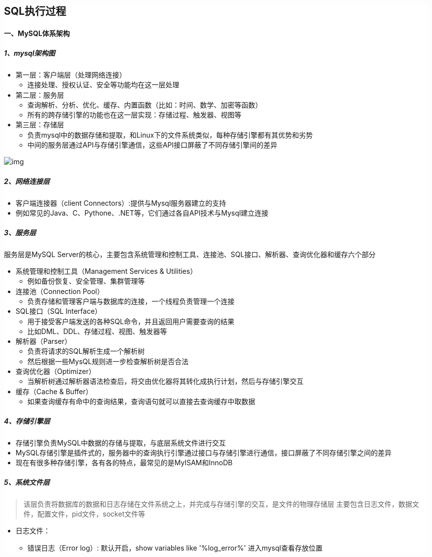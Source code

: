 ## SQL执行过程

#### 一、MySQL体系架构

##### 1、mysql架构图

- 第一层：客户端层（处理网络连接）
    - 连接处理、授权认证、安全等功能均在这一层处理
- 第二层：服务层
    - 查询解析、分析、优化、缓存、内置函数（比如：时间、数学、加密等函数）
    - 所有的跨存储引擎的功能也在这一层实现：存储过程、触发器、视图等
- 第三层：存储层
    - 负责mysql中的数据存储和提取，和Linux下的文件系统类似，每种存储引擎都有其优势和劣势
    - 中间的服务层通过API与存储引擎通信，这些API接口屏蔽了不同存储引擎间的差异

![img](http://v5blog.cn/assets/img/image-20240126162913965.9141197e.png)

##### 2、网络连接层

- 客户端连接器（client Connectors）:提供与Mysql服务器建立的支持
- 例如常见的Java、C、Pythone、.NET等，它们通过各自API技术与Mysql建立连接

##### 3、服务层

服务层是MySQL Server的核心，主要包含系统管理和控制工具、连接池、SQL接口、解析器、查询优化器和缓存六个部分

- 系统管理和控制工具（Management Services & Utilities）
    - 例如备份恢复、安全管理、集群管理等
- 连接池（Connection Pool）
    - 负责存储和管理客户端与数据库的连接，一个线程负责管理一个连接
- SQL接口（SQL Interface）
    - 用于接受客户端发送的各种SQL命令，并且返回用户需要查询的结果
    - 比如DML、DDL、存储过程、视图、触发器等
- 解析器（Parser）
    - 负责将请求的SQL解析生成一个解析树
    - 然后根据一些MysQL规则进一步检查解析树是否合法
- 查询优化器（Optimizer）
    - 当解析树通过解析器语法检查后，将交由优化器将其转化成执行计划，然后与存储引擎交互
- 缓存（Cache & Buffer）
    - 如果查询缓存有命中的查询结果，查询语句就可以直接去查询缓存中取数据

##### 4、存储引擎层

- 存储引擎负责MySQL中数据的存储与提取，与底层系统文件进行交互
- MySQL存储引擎是插件式的，服务器中的查询执行引擎通过接口与存储引擎进行通信，接口屏蔽了不同存储引擎之间的差异
- 现在有很多种存储引擎，各有各的特点，最常见的是MyISAM和InnoDB

##### 5、系统文件层

> 该层负责将数据库的数据和日志存储在文件系统之上，并完成与存储引擎的交互，是文件的物理存储层 主要包含日志文件，数据文件，配置文件，pid文件，socket文件等

- 日志文件：

    - 错误日志（Error log）: 默认开启，show variables like '%log_error%' 进入mysql查看存放位置
